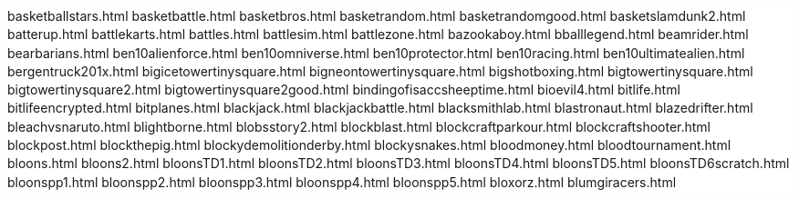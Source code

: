 basketballstars.html
basketbattle.html
basketbros.html
basketrandom.html
basketrandomgood.html
basketslamdunk2.html
batterup.html
battlekarts.html
battles.html
battlesim.html
battlezone.html
bazookaboy.html
bballlegend.html
beamrider.html
bearbarians.html
ben10alienforce.html
ben10omniverse.html
ben10protector.html
ben10racing.html
ben10ultimatealien.html
bergentruck201x.html
bigicetowertinysquare.html
bigneontowertinysquare.html
bigshotboxing.html
bigtowertinysquare.html
bigtowertinysquare2.html
bigtowertinysquare2good.html
bindingofisaccsheeptime.html
bioevil4.html
bitlife.html
bitlifeencrypted.html
bitplanes.html
blackjack.html
blackjackbattle.html
blacksmithlab.html
blastronaut.html
blazedrifter.html
bleachvsnaruto.html
blightborne.html
blobsstory2.html
blockblast.html
blockcraftparkour.html
blockcraftshooter.html
blockpost.html
blockthepig.html
blockydemolitionderby.html
blockysnakes.html
bloodmoney.html
bloodtournament.html
bloons.html
bloons2.html
bloonsTD1.html
bloonsTD2.html
bloonsTD3.html
bloonsTD4.html
bloonsTD5.html
bloonsTD6scratch.html
bloonspp1.html
bloonspp2.html
bloonspp3.html
bloonspp4.html
bloonspp5.html
bloxorz.html
blumgiracers.html